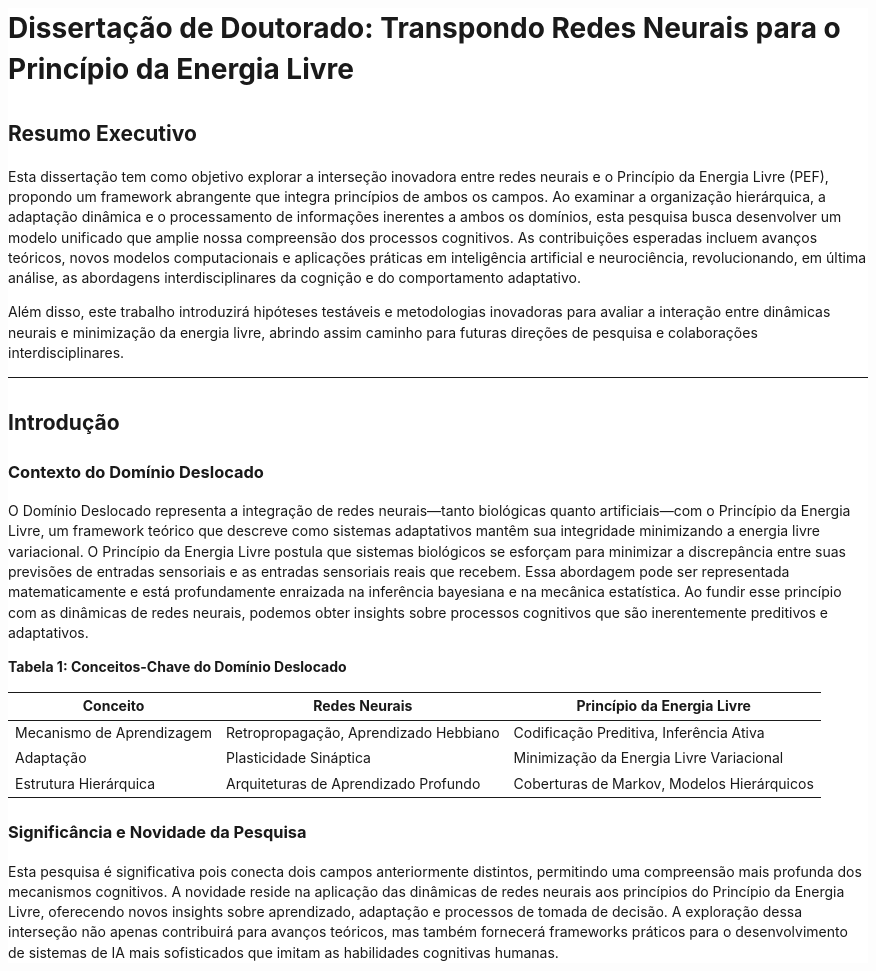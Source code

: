 # Dissertação de Doutorado: Transpondo Redes Neurais para o Princípio da Energia Livre

## Resumo Executivo

Esta dissertação tem como objetivo explorar a interseção inovadora entre redes neurais e o Princípio da Energia Livre (PEF), propondo um framework abrangente que integra princípios de ambos os campos. Ao examinar a organização hierárquica, a adaptação dinâmica e o processamento de informações inerentes a ambos os domínios, esta pesquisa busca desenvolver um modelo unificado que amplie nossa compreensão dos processos cognitivos. As contribuições esperadas incluem avanços teóricos, novos modelos computacionais e aplicações práticas em inteligência artificial e neurociência, revolucionando, em última análise, as abordagens interdisciplinares da cognição e do comportamento adaptativo.

Além disso, este trabalho introduzirá hipóteses testáveis e metodologias inovadoras para avaliar a interação entre dinâmicas neurais e minimização da energia livre, abrindo assim caminho para futuras direções de pesquisa e colaborações interdisciplinares.

---

## Introdução

### Contexto do Domínio Deslocado

O Domínio Deslocado representa a integração de redes neurais—tanto biológicas quanto artificiais—com o Princípio da Energia Livre, um framework teórico que descreve como sistemas adaptativos mantêm sua integridade minimizando a energia livre variacional. O Princípio da Energia Livre postula que sistemas biológicos se esforçam para minimizar a discrepância entre suas previsões de entradas sensoriais e as entradas sensoriais reais que recebem. Essa abordagem pode ser representada matematicamente e está profundamente enraizada na inferência bayesiana e na mecânica estatística. Ao fundir esse princípio com as dinâmicas de redes neurais, podemos obter insights sobre processos cognitivos que são inerentemente preditivos e adaptativos.

**Tabela 1: Conceitos-Chave do Domínio Deslocado**

| Conceito                    | Redes Neurais                           | Princípio da Energia Livre                |
|-----------------------------|-----------------------------------------|-------------------------------------------|
| Mecanismo de Aprendizagem   | Retropropagação, Aprendizado Hebbiano  | Codificação Preditiva, Inferência Ativa  |
| Adaptação                   | Plasticidade Sináptica                  | Minimização da Energia Livre Variacional  |
| Estrutura Hierárquica       | Arquiteturas de Aprendizado Profundo    | Coberturas de Markov, Modelos Hierárquicos|

### Significância e Novidade da Pesquisa

Esta pesquisa é significativa pois conecta dois campos anteriormente distintos, permitindo uma compreensão mais profunda dos mecanismos cognitivos. A novidade reside na aplicação das dinâmicas de redes neurais aos princípios do Princípio da Energia Livre, oferecendo novos insights sobre aprendizado, adaptação e processos de tomada de decisão. A exploração dessa interseção não apenas contribuirá para avanços teóricos, mas também fornecerá frameworks práticos para o desenvolvimento de sistemas de IA mais sofisticados que imitam as habilidades cognitivas humanas.
